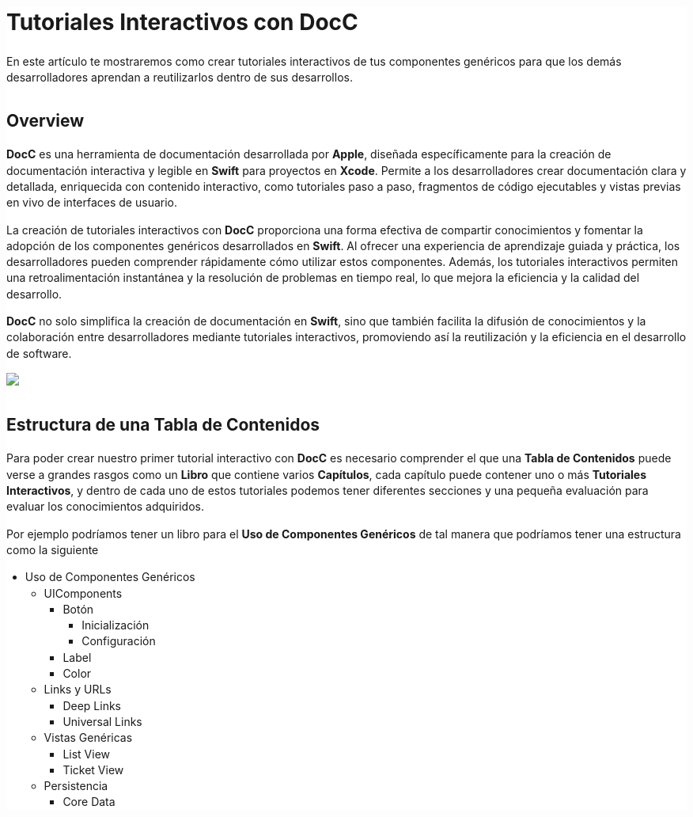 # Tutoriales Interactivos con DocC

En este artículo te mostraremos como crear tutoriales interactivos de tus componentes genéricos para que los demás desarrolladores aprendan a reutilizarlos dentro de sus desarrollos. 

## Overview

**DocC** es una herramienta de documentación desarrollada por **Apple**, diseñada específicamente para la creación de documentación interactiva y legible en **Swift** para proyectos en **Xcode**. Permite a los desarrolladores crear documentación clara y detallada, enriquecida con contenido interactivo, como tutoriales paso a paso, fragmentos de código ejecutables y vistas previas en vivo de interfaces de usuario.

La creación de tutoriales interactivos con **DocC** proporciona una forma efectiva de compartir conocimientos y fomentar la adopción de los componentes genéricos desarrollados en **Swift**. Al ofrecer una experiencia de aprendizaje guiada y práctica, los desarrolladores pueden comprender rápidamente cómo utilizar estos componentes. Además, los tutoriales interactivos permiten una retroalimentación instantánea y la resolución de problemas en tiempo real, lo que mejora la eficiencia y la calidad del desarrollo.

**DocC** no solo simplifica la creación de documentación en **Swift**, sino que también facilita la difusión de conocimientos y la colaboración entre desarrolladores mediante tutoriales interactivos, promoviendo así la reutilización y la eficiencia en el desarrollo de software.

![](DocC.png)

## Estructura de una Tabla de Contenidos

Para poder crear nuestro primer tutorial interactivo con **DocC** es necesario comprender el que una **Tabla de Contenidos** puede verse a grandes rasgos como un **Libro** que contiene varios **Capítulos**, cada capítulo puede contener uno o más **Tutoriales Interactivos**, y dentro de cada uno de estos tutoriales podemos tener diferentes secciones y una pequeña evaluación para evaluar los conocimientos adquiridos.

Por ejemplo podríamos tener un libro para el **Uso de Componentes Genéricos** de tal manera que podríamos tener una estructura como la siguiente

* Uso de Componentes Genéricos
  * UIComponents
    * Botón
      * Inicialización
      * Configuración
    * Label
    * Color
  * Links y URLs
    * Deep Links
    * Universal Links
  * Vistas Genéricas
    * List View
    * Ticket View
  * Persistencia
    * Core Data
